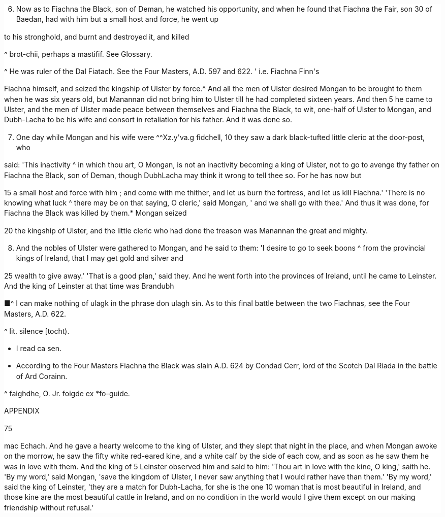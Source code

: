 6. Now as to Fiachna the Black, son of Deman, he watched his opportunity, and when he found that Fiachna the Fair, son 30 of Baedan, had with him but a small host and force, he went up

to his stronghold, and burnt and destroyed it, and killed

^ brot-chii, perhaps a mastifif. See Glossary.

^ He was ruler of the Dal Fiatach. See the Four Masters, A.D. 597 and 622. ' i.e. Fiachna Finn's

Fiachna himself, and seized the kingship of Ulster by force.^ And all the men of Ulster desired Mongan to be brought to them when he was six years old, but Manannan did not bring him to Ulster till he had completed sixteen years. And then 5 he came to Ulster, and the men of Ulster made peace between themselves and Fiachna the Black, to wit, one-half of Ulster to Mongan, and Dubh-Lacha to be his wife and consort in retaliation for his father. And it was done so.

7. One day while Mongan and his wife were ^^Xz.y'va.g fidchell, 10 they saw a dark black-tufted little cleric at the door-post, who

said: 'This inactivity ^ in which thou art, O Mongan, is not an inactivity becoming a king of Ulster, not to go to avenge thy father on Fiachna the Black, son of Deman, though DubhLacha may think it wrong to tell thee so. For he has now but

15 a small host and force with him ; and come with me thither, and let us burn the fortress, and let us kill Fiachna.' 'There is no knowing what luck ^ there may be on that saying, O cleric,' said Mongan, ' and we shall go with thee.' And thus it was done, for Fiachna the Black was killed by them.* Mongan seized

20 the kingship of Ulster, and the little cleric who had done the treason was Manannan the great and mighty.

8. And the nobles of Ulster were gathered to Mongan, and he said to them: 'I desire to go to seek boons ^ from the provincial kings of Ireland, that I may get gold and silver and

25 wealth to give away.' 'That is a good plan,' said they. And he went forth into the provinces of Ireland, until he came to Leinster. And the king of Leinster at that time was Brandubh

■^ I can make nothing of ulagk in the phrase don ulagh sin. As to this final battle between the two Fiachnas, see the Four Masters, A.D. 622.

^ lit. silence [tocht).

* I read ca sen.

* According to the Four Masters Fiachna the Black was slain A.D. 624 by Condad Cerr, lord of the Scotch Dal Riada in the battle of Ard Corainn.

^ faighdhe, O. Jr. foigde ex *fo-guide.


APPENDIX

75

mac Echach. And he gave a hearty welcome to the king of Ulster, and they slept that night in the place, and when Mongan awoke on the morrow, he saw the fifty white red-eared kine, and a white calf by the side of each cow, and as soon as he saw them he was in love with them. And the king of 5 Leinster observed him and said to him: 'Thou art in love with the kine, O king,' saith he. 'By my word,' said Mongan, 'save the kingdom of Ulster, I never saw anything that I would rather have than them.' 'By my word,' said the king of Leinster, 'they are a match for Dubh-Lacha, for she is the one 10 woman that is most beautiful in Ireland, and those kine are the most beautiful cattle in Ireland, and on no condition in the world would I give them except on our making friendship without refusal.'
